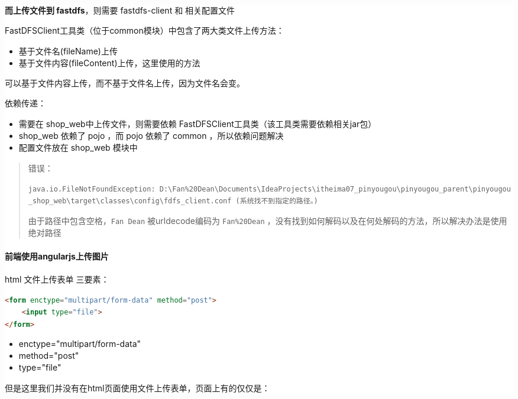 






**而上传文件到 fastdfs**，则需要 fastdfs-client 和 相关配置文件



FastDFSClient工具类（位于common模块）中包含了两大类文件上传方法：

- 基于文件名(fileName)上传
- 基于文件内容(fileContent)上传，这里使用的方法



可以基于文件内容上传，而不基于文件名上传，因为文件名会变。





依赖传递：

- 需要在 shop_web中上传文件，则需要依赖  FastDFSClient工具类（该工具类需要依赖相关jar包）
- shop_web 依赖了 pojo ，而 pojo 依赖了 common ，所以依赖问题解决
- 配置文件放在 shop_web 模块中





> 错误：
>
> ```
> java.io.FileNotFoundException: D:\Fan%20Dean\Documents\IdeaProjects\itheima07_pinyougou\pinyougou_parent\pinyougou_shop_web\target\classes\config\fdfs_client.conf (系统找不到指定的路径。)
> ```
>
> 由于路径中包含空格，`Fan Dean` 被urldecode编码为   `Fan%20Dean` ，没有找到如何解码以及在何处解码的方法，所以解决办法是使用绝对路径





#### 前端使用angularjs上传图片



html 文件上传表单 三要素：

```html
<form enctype="multipart/form-data" method="post">
    <input type="file">
</form>
```

- enctype="multipart/form-data"
- method="post"
- type="file"







但是这里我们并没有在html页面使用文件上传表单，页面上有的仅仅是：
